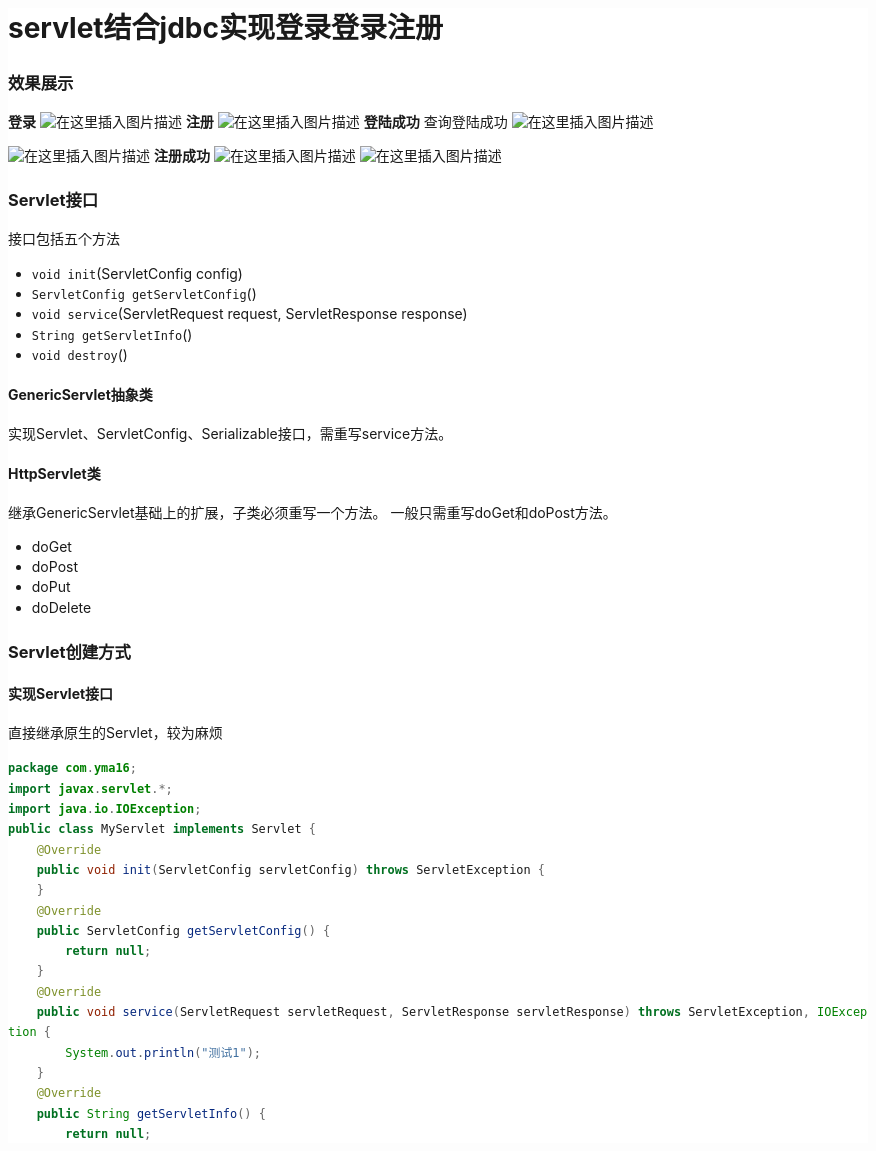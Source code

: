 # servlet结合jdbc实现登录登录注册
### 效果展示
 **登录**
![在这里插入图片描述](https://img-blog.csdnimg.cn/20201112223530947.png?x-oss-process=image/watermark,type_ZmFuZ3poZW5naGVpdGk,shadow_10,text_aHR0cHM6Ly9ibG9nLmNzZG4ubmV0L3FxXzM4ODcwMTQ1,size_16,color_FFFFFF,t_70#pic_center)
**注册**
![在这里插入图片描述](https://img-blog.csdnimg.cn/20201112223800688.png?x-oss-process=image/watermark,type_ZmFuZ3poZW5naGVpdGk,shadow_10,text_aHR0cHM6Ly9ibG9nLmNzZG4ubmV0L3FxXzM4ODcwMTQ1,size_16,color_FFFFFF,t_70#pic_center)
**登陆成功**
查询登陆成功
![在这里插入图片描述](https://img-blog.csdnimg.cn/20201113101702941.png?x-oss-process=image/watermark,type_ZmFuZ3poZW5naGVpdGk,shadow_10,text_aHR0cHM6Ly9ibG9nLmNzZG4ubmV0L3FxXzM4ODcwMTQ1,size_16,color_FFFFFF,t_70#pic_center)

![在这里插入图片描述](https://img-blog.csdnimg.cn/20201113101624210.png?x-oss-process=image/watermark,type_ZmFuZ3poZW5naGVpdGk,shadow_10,text_aHR0cHM6Ly9ibG9nLmNzZG4ubmV0L3FxXzM4ODcwMTQ1,size_16,color_FFFFFF,t_70#pic_center)
**注册成功**
![在这里插入图片描述](https://img-blog.csdnimg.cn/20201113103832932.png?x-oss-process=image/watermark,type_ZmFuZ3poZW5naGVpdGk,shadow_10,text_aHR0cHM6Ly9ibG9nLmNzZG4ubmV0L3FxXzM4ODcwMTQ1,size_16,color_FFFFFF,t_70#pic_center)
![在这里插入图片描述](https://img-blog.csdnimg.cn/20201113104007764.png?x-oss-process=image/watermark,type_ZmFuZ3poZW5naGVpdGk,shadow_10,text_aHR0cHM6Ly9ibG9nLmNzZG4ubmV0L3FxXzM4ODcwMTQ1,size_16,color_FFFFFF,t_70#pic_center)




### Servlet接口
接口包括五个方法
 - `void init`(ServletConfig config)
 - `ServletConfig getServletConfig`()
 - `void service`(ServletRequest request, ServletResponse response)
 - `String getServletInfo`()
 - `void destroy`()
#### GenericServlet抽象类
实现Servlet、ServletConfig、Serializable接口，需重写service方法。
#### HttpServlet类
继承GenericServlet基础上的扩展，子类必须重写一个方法。
一般只需重写doGet和doPost方法。
 - doGet
 - doPost
 - doPut
 - doDelete
 ### Servlet创建方式
 #### 实现Servlet接口
 直接继承原生的Servlet，较为麻烦

```java
package com.yma16;
import javax.servlet.*;
import java.io.IOException;
public class MyServlet implements Servlet {
    @Override
    public void init(ServletConfig servletConfig) throws ServletException {
    }
    @Override
    public ServletConfig getServletConfig() {
        return null;
    }
    @Override
    public void service(ServletRequest servletRequest, ServletResponse servletResponse) throws ServletException, IOException {
        System.out.println("测试1");
    }
    @Override
    public String getServletInfo() {
        return null;
```